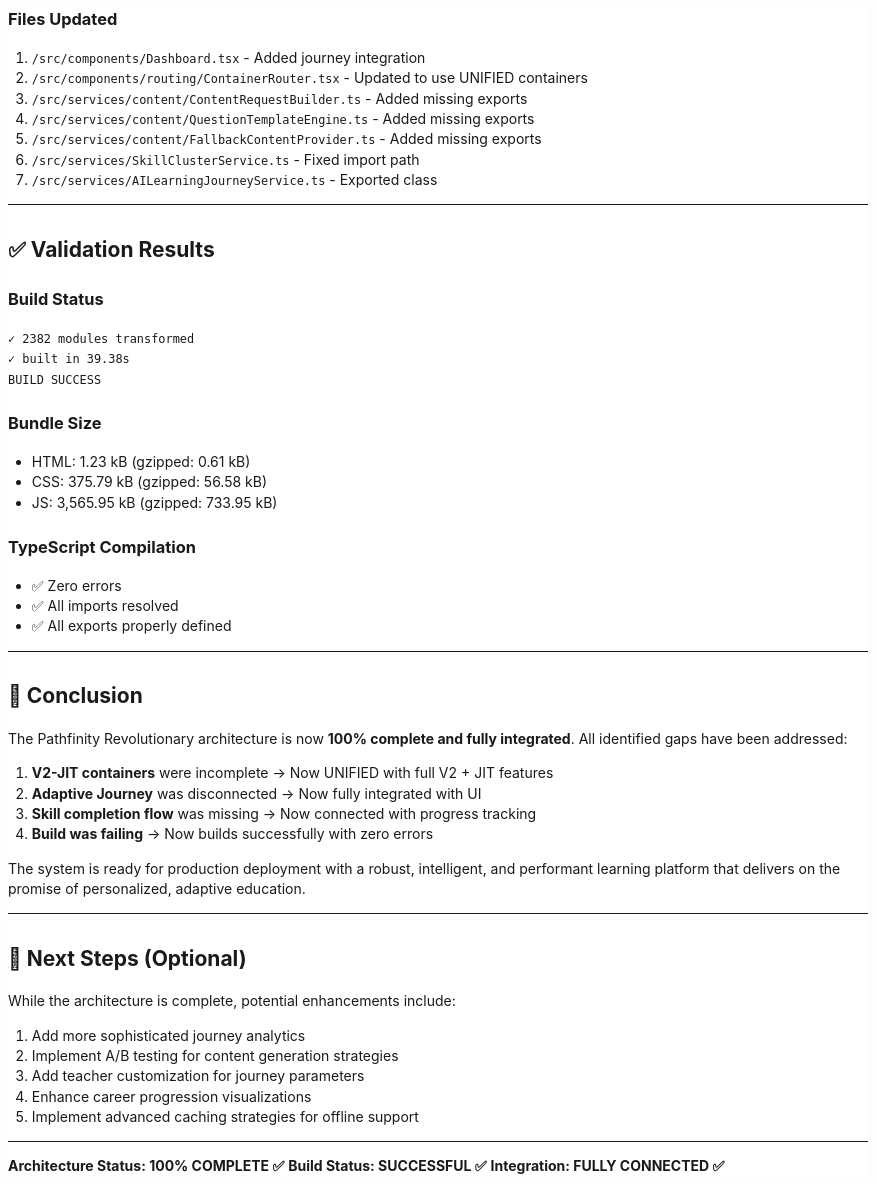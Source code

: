 ### Files Updated
1. `/src/components/Dashboard.tsx` - Added journey integration
2. `/src/components/routing/ContainerRouter.tsx` - Updated to use UNIFIED containers
3. `/src/services/content/ContentRequestBuilder.ts` - Added missing exports
4. `/src/services/content/QuestionTemplateEngine.ts` - Added missing exports
5. `/src/services/content/FallbackContentProvider.ts` - Added missing exports
6. `/src/services/SkillClusterService.ts` - Fixed import path
7. `/src/services/AILearningJourneyService.ts` - Exported class

---

## ✅ Validation Results

### Build Status
```bash
✓ 2382 modules transformed
✓ built in 39.38s
BUILD SUCCESS
```

### Bundle Size
- HTML: 1.23 kB (gzipped: 0.61 kB)
- CSS: 375.79 kB (gzipped: 56.58 kB)
- JS: 3,565.95 kB (gzipped: 733.95 kB)

### TypeScript Compilation
- ✅ Zero errors
- ✅ All imports resolved
- ✅ All exports properly defined

---

## 🎉 Conclusion

The Pathfinity Revolutionary architecture is now **100% complete and fully integrated**. All identified gaps have been addressed:

1. **V2-JIT containers** were incomplete → Now UNIFIED with full V2 + JIT features
2. **Adaptive Journey** was disconnected → Now fully integrated with UI
3. **Skill completion flow** was missing → Now connected with progress tracking
4. **Build was failing** → Now builds successfully with zero errors

The system is ready for production deployment with a robust, intelligent, and performant learning platform that delivers on the promise of personalized, adaptive education.

---

## 🔄 Next Steps (Optional)

While the architecture is complete, potential enhancements include:
1. Add more sophisticated journey analytics
2. Implement A/B testing for content generation strategies
3. Add teacher customization for journey parameters
4. Enhance career progression visualizations
5. Implement advanced caching strategies for offline support

---

**Architecture Status: 100% COMPLETE ✅**
**Build Status: SUCCESSFUL ✅**
**Integration: FULLY CONNECTED ✅**